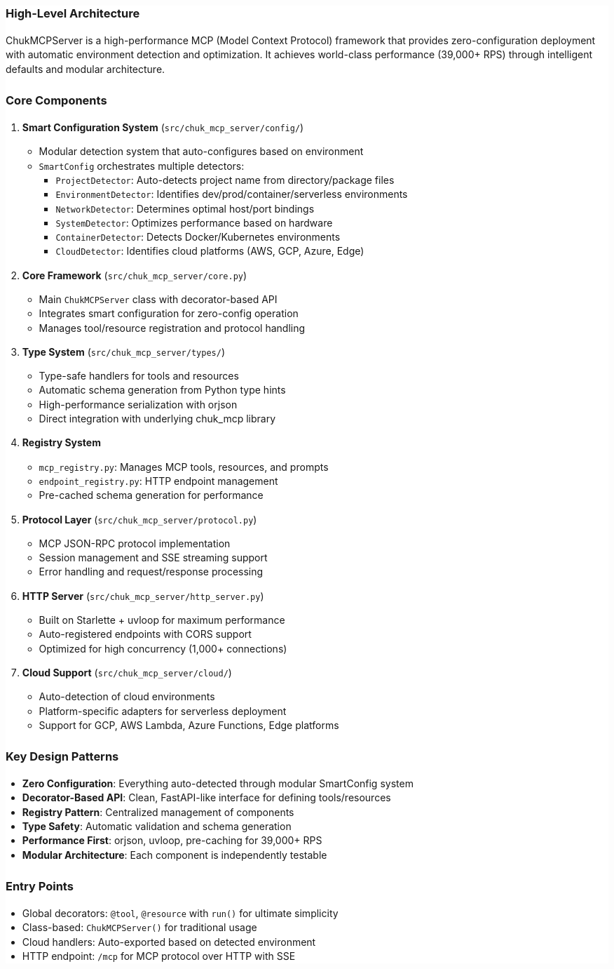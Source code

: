 ### High-Level Architecture
ChukMCPServer is a high-performance MCP (Model Context Protocol) framework that provides zero-configuration deployment with automatic environment detection and optimization. It achieves world-class performance (39,000+ RPS) through intelligent defaults and modular architecture.

### Core Components

1. **Smart Configuration System** (`src/chuk_mcp_server/config/`)
   - Modular detection system that auto-configures based on environment
   - `SmartConfig` orchestrates multiple detectors:
     - `ProjectDetector`: Auto-detects project name from directory/package files
     - `EnvironmentDetector`: Identifies dev/prod/container/serverless environments  
     - `NetworkDetector`: Determines optimal host/port bindings
     - `SystemDetector`: Optimizes performance based on hardware
     - `ContainerDetector`: Detects Docker/Kubernetes environments
     - `CloudDetector`: Identifies cloud platforms (AWS, GCP, Azure, Edge)

2. **Core Framework** (`src/chuk_mcp_server/core.py`)
   - Main `ChukMCPServer` class with decorator-based API
   - Integrates smart configuration for zero-config operation
   - Manages tool/resource registration and protocol handling

3. **Type System** (`src/chuk_mcp_server/types/`)
   - Type-safe handlers for tools and resources
   - Automatic schema generation from Python type hints
   - High-performance serialization with orjson
   - Direct integration with underlying chuk_mcp library

4. **Registry System**
   - `mcp_registry.py`: Manages MCP tools, resources, and prompts
   - `endpoint_registry.py`: HTTP endpoint management
   - Pre-cached schema generation for performance

5. **Protocol Layer** (`src/chuk_mcp_server/protocol.py`)
   - MCP JSON-RPC protocol implementation
   - Session management and SSE streaming support
   - Error handling and request/response processing

6. **HTTP Server** (`src/chuk_mcp_server/http_server.py`)
   - Built on Starlette + uvloop for maximum performance
   - Auto-registered endpoints with CORS support
   - Optimized for high concurrency (1,000+ connections)

7. **Cloud Support** (`src/chuk_mcp_server/cloud/`)
   - Auto-detection of cloud environments
   - Platform-specific adapters for serverless deployment
   - Support for GCP, AWS Lambda, Azure Functions, Edge platforms

### Key Design Patterns

- **Zero Configuration**: Everything auto-detected through modular SmartConfig system
- **Decorator-Based API**: Clean, FastAPI-like interface for defining tools/resources
- **Registry Pattern**: Centralized management of components
- **Type Safety**: Automatic validation and schema generation
- **Performance First**: orjson, uvloop, pre-caching for 39,000+ RPS
- **Modular Architecture**: Each component is independently testable

### Entry Points

- Global decorators: `@tool`, `@resource` with `run()` for ultimate simplicity
- Class-based: `ChukMCPServer()` for traditional usage
- Cloud handlers: Auto-exported based on detected environment
- HTTP endpoint: `/mcp` for MCP protocol over HTTP with SSE